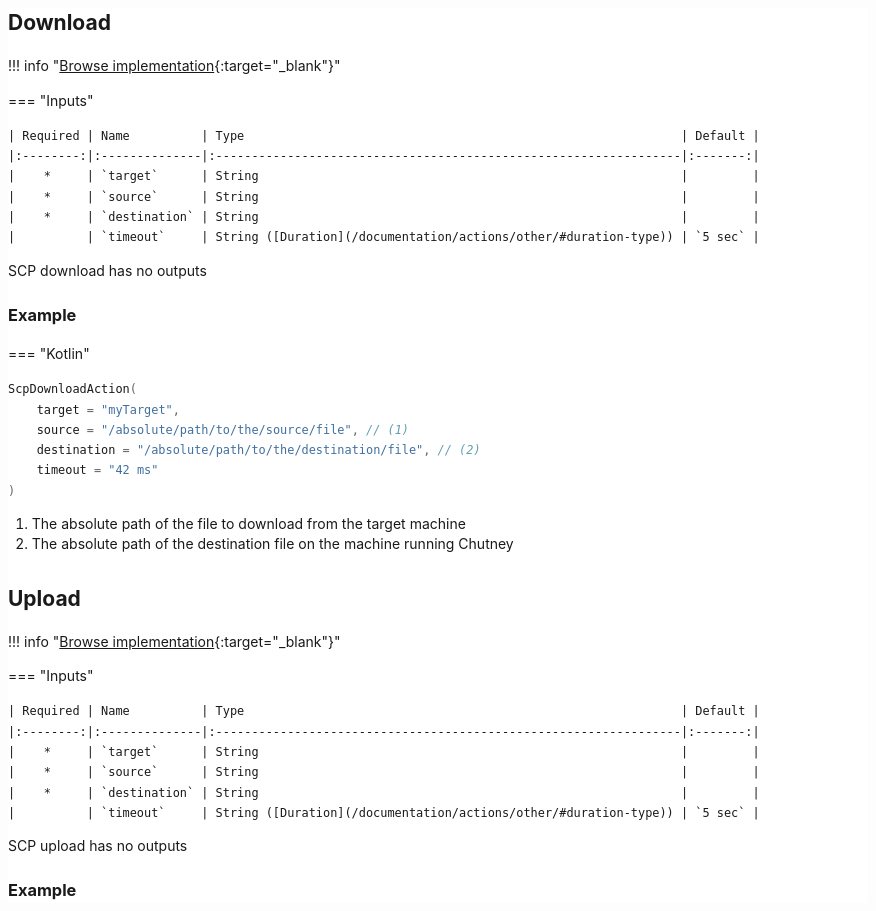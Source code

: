## Download

!!! info "[Browse implementation](https://github.com/chutney-testing/chutney/blob/main/chutney/action-impl/src/main/java/com/chutneytesting/action/ssh/ScpDownloadAction.java){:target="_blank"}"

=== "Inputs"

    | Required | Name          | Type                                                             | Default |
    |:--------:|:--------------|:-----------------------------------------------------------------|:-------:|
    |    *     | `target`      | String                                                           |         |
    |    *     | `source`      | String                                                           |         |
    |    *     | `destination` | String                                                           |         |
    |          | `timeout`     | String ([Duration](/documentation/actions/other/#duration-type)) | `5 sec` |

SCP download has no outputs

### Example

=== "Kotlin"

``` kotlin
ScpDownloadAction(
    target = "myTarget",
    source = "/absolute/path/to/the/source/file", // (1)
    destination = "/absolute/path/to/the/destination/file", // (2)
    timeout = "42 ms"
)
```

1. The absolute path of the file to download from the target machine
2. The absolute path of the destination file on the machine running Chutney

## Upload

!!! info "[Browse implementation](https://github.com/chutney-testing/chutney/blob/main/chutney/action-impl/src/main/java/com/chutneytesting/action/ssh/ScpUploadAction.java){:target="_blank"}"

=== "Inputs"

    | Required | Name          | Type                                                             | Default |
    |:--------:|:--------------|:-----------------------------------------------------------------|:-------:|
    |    *     | `target`      | String                                                           |         |
    |    *     | `source`      | String                                                           |         |
    |    *     | `destination` | String                                                           |         |
    |          | `timeout`     | String ([Duration](/documentation/actions/other/#duration-type)) | `5 sec` |

SCP upload has no outputs

### Example
